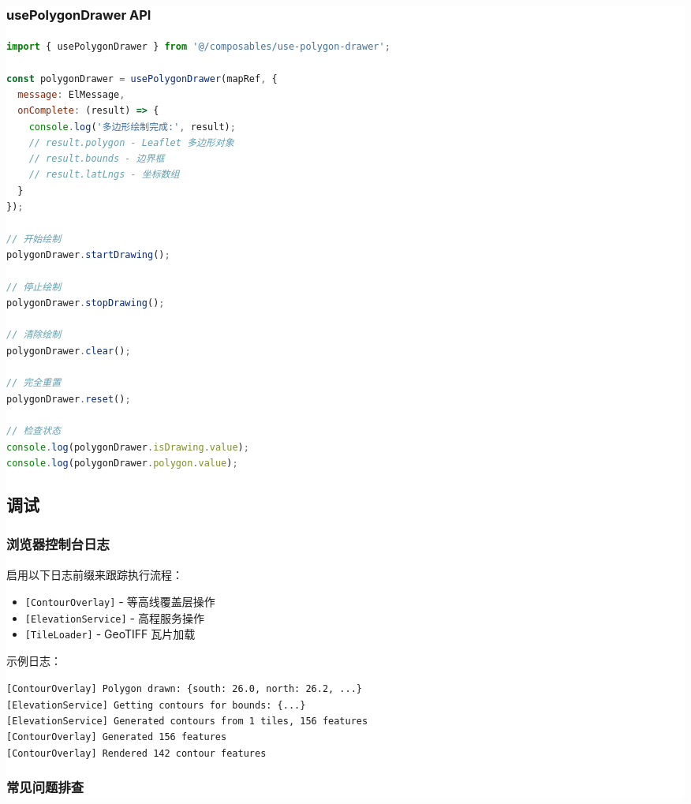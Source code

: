 ### usePolygonDrawer API

```javascript
import { usePolygonDrawer } from '@/composables/use-polygon-drawer';

const polygonDrawer = usePolygonDrawer(mapRef, {
  message: ElMessage,
  onComplete: (result) => {
    console.log('多边形绘制完成:', result);
    // result.polygon - Leaflet 多边形对象
    // result.bounds - 边界框
    // result.latLngs - 坐标数组
  }
});

// 开始绘制
polygonDrawer.startDrawing();

// 停止绘制
polygonDrawer.stopDrawing();

// 清除绘制
polygonDrawer.clear();

// 完全重置
polygonDrawer.reset();

// 检查状态
console.log(polygonDrawer.isDrawing.value);
console.log(polygonDrawer.polygon.value);
```

## 调试

### 浏览器控制台日志

启用以下日志前缀来跟踪执行流程：

- `[ContourOverlay]` - 等高线覆盖层操作
- `[ElevationService]` - 高程服务操作
- `[TileLoader]` - GeoTIFF 瓦片加载

示例日志：
```
[ContourOverlay] Polygon drawn: {south: 26.0, north: 26.2, ...}
[ElevationService] Getting contours for bounds: {...}
[ElevationService] Generated contours from 1 tiles, 156 features
[ContourOverlay] Generated 156 features
[ContourOverlay] Rendered 142 contour features
```

### 常见问题排查
